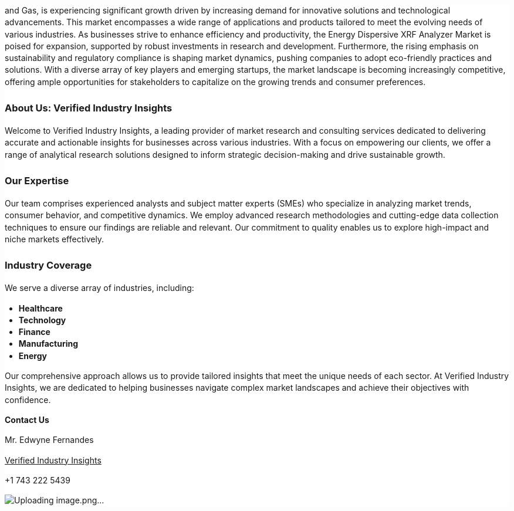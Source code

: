 and Gas, is experiencing significant growth driven by increasing demand for innovative solutions and technological advancements. This market encompasses a wide range of applications and products tailored to meet the evolving needs of various industries. As businesses strive to enhance efficiency and productivity, the Energy Dispersive XRF Analyzer Market is poised for expansion, supported by robust investments in research and development. Furthermore, the rising emphasis on sustainability and regulatory compliance is shaping market dynamics, pushing companies to adopt eco-friendly practices and solutions. With a diverse array of key players and emerging startups, the market landscape is becoming increasingly competitive, offering ample opportunities for stakeholders to capitalize on the growing trends and consumer preferences.</p><h3>About Us: Verified Industry Insights</h3><p>Welcome to Verified Industry Insights, a leading provider of market research and consulting services dedicated to delivering accurate and actionable insights for businesses across various industries. With a focus on empowering our clients, we offer a range of analytical research solutions designed to inform strategic decision-making and drive sustainable growth.</p><h3>Our Expertise</h3><p>Our team comprises experienced analysts and subject matter experts (SMEs) who specialize in analyzing market trends, consumer behavior, and competitive dynamics. We employ advanced research methodologies and cutting-edge data collection techniques to ensure our findings are reliable and relevant. Our commitment to quality enables us to explore high-impact and niche markets effectively.</p><h3>Industry Coverage</h3><p>We serve a diverse array of industries, including:</p><ul><li><strong>Healthcare</strong></li><li><strong>Technology</strong></li><li><strong>Finance</strong></li><li><strong>Manufacturing</strong></li><li><strong>Energy</strong></li></ul><p>Our comprehensive approach allows us to provide tailored insights that meet the unique needs of each sector. At Verified Industry Insights, we are dedicated to helping businesses navigate complex market landscapes and achieve their objectives with confidence.</p><p><strong>Contact Us</strong></p><p>Mr. Edwyne Fernandes</p><p><a href="https://www.verifiedindustryinsights.com/">Verified Industry Insights</a></p><p>+1 743 222 5439</p>
![Uploading image.png…]()
